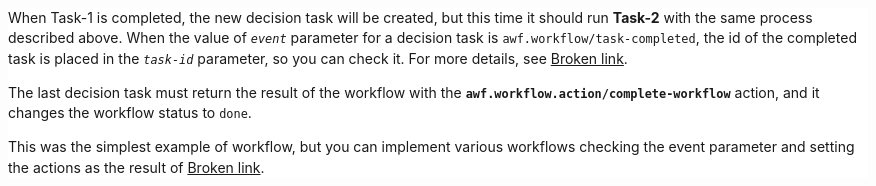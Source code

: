 When Task-1 is completed, the new decision task will be created, but this time it should run **Task-2** with the same process described above. When the value of _`event`_ parameter for a decision task is `awf.workflow/task-completed`, the id of the completed task is placed in the _`task-id`_ parameter, so you can check it. For more details, see [Broken link](broken-reference).

The last decision task must return the result of the workflow with the **`awf.workflow.action/complete-workflow`** action, and it changes the workflow status to `done`.

This was the simplest example of workflow, but you can implement various workflows checking the event parameter and setting the actions as the result of [Broken link](broken-reference).
